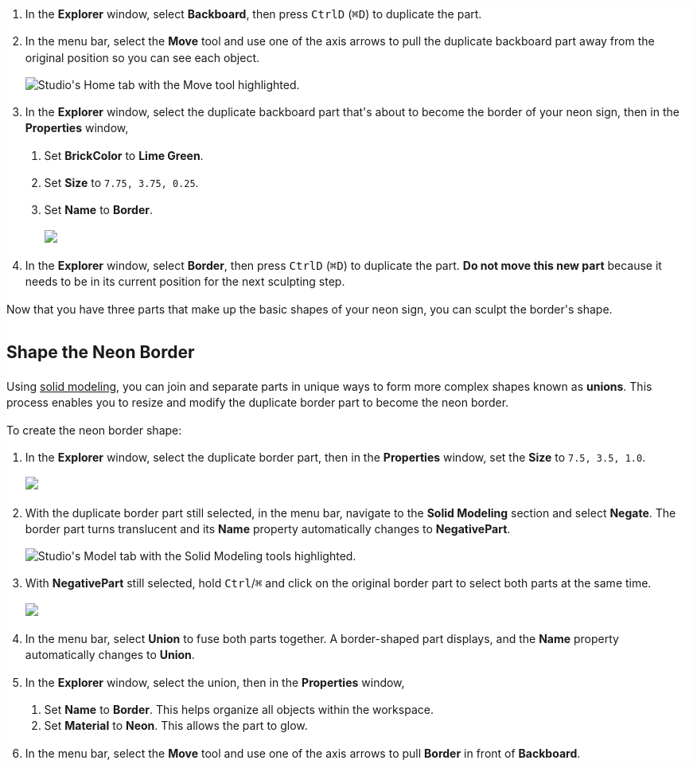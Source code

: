 1. In the **Explorer** window, select **Backboard**, then press <kbd>Ctrl</kbd><kbd>D</kbd> (<kbd>⌘</kbd><kbd>D</kbd>) to duplicate the part.
1. In the menu bar, select the **Move** tool and use one of the axis arrows to pull the duplicate backboard part away from the original position so you can see each object.

   <img src="../../assets/studio/general/Home-Tab-Move.png" alt="Studio's Home tab with the Move tool highlighted." width="716" />

1. In the **Explorer** window, select the duplicate backboard part that's about to become the border of your neon sign, then in the **Properties** window,

   1. Set **BrickColor** to **Lime Green**.
   2. Set **Size** to `7.75, 3.75, 0.25`.
   3. Set **Name** to **Border**.

      <img width="50%" img src="../../assets/tutorials/creating-neon-signs/Border.jpg" />

1. In the **Explorer** window, select **Border**, then press <kbd>Ctrl</kbd><kbd>D</kbd> (<kbd>⌘</kbd><kbd>D</kbd>) to duplicate the part. **Do not move this new part** because it needs to be in its current position for the next sculpting step.

Now that you have three parts that make up the basic shapes of your neon sign, you can sculpt the border's shape.

## Shape the Neon Border

Using [solid modeling](../../parts/solid-modeling.md), you can join and separate parts in unique ways to form more complex shapes known as **unions**. This process enables you to resize and modify the duplicate border part to become the neon border.

To create the neon border shape:

1. In the **Explorer** window, select the duplicate border part, then in the **Properties** window, set the **Size** to `7.5, 3.5, 1.0`.

   <img width="50%" img src="../../assets/tutorials/creating-neon-signs/Duplicate-Border.jpg" />

1. With the duplicate border part still selected, in the menu bar, navigate to the **Solid Modeling** section and select **Negate**. The border part turns translucent and its **Name** property automatically changes to **NegativePart**.

   <img src="../../assets/studio/general/Model-Tab-Solid-Modeling.png" alt="Studio's Model tab with the Solid Modeling tools highlighted." width="732" />

1. With **NegativePart** still selected, hold <kbd>Ctrl</kbd>/<kbd>⌘</kbd> and click on the original border part to select both parts at the same time.

   <img width="50%" img src="../../assets/tutorials/creating-neon-signs/NegativePart.jpg" />

1. In the menu bar, select **Union** to fuse both parts together. A border-shaped part displays, and the **Name** property automatically changes to **Union**.

1. In the **Explorer** window, select the union, then in the **Properties** window,

   1. Set **Name** to **Border**. This helps organize all objects within the workspace.
   1. Set **Material** to **Neon**. This allows the part to glow.

1. In the menu bar, select the **Move** tool and use one of the axis arrows to pull **Border** in front of **Backboard**.
